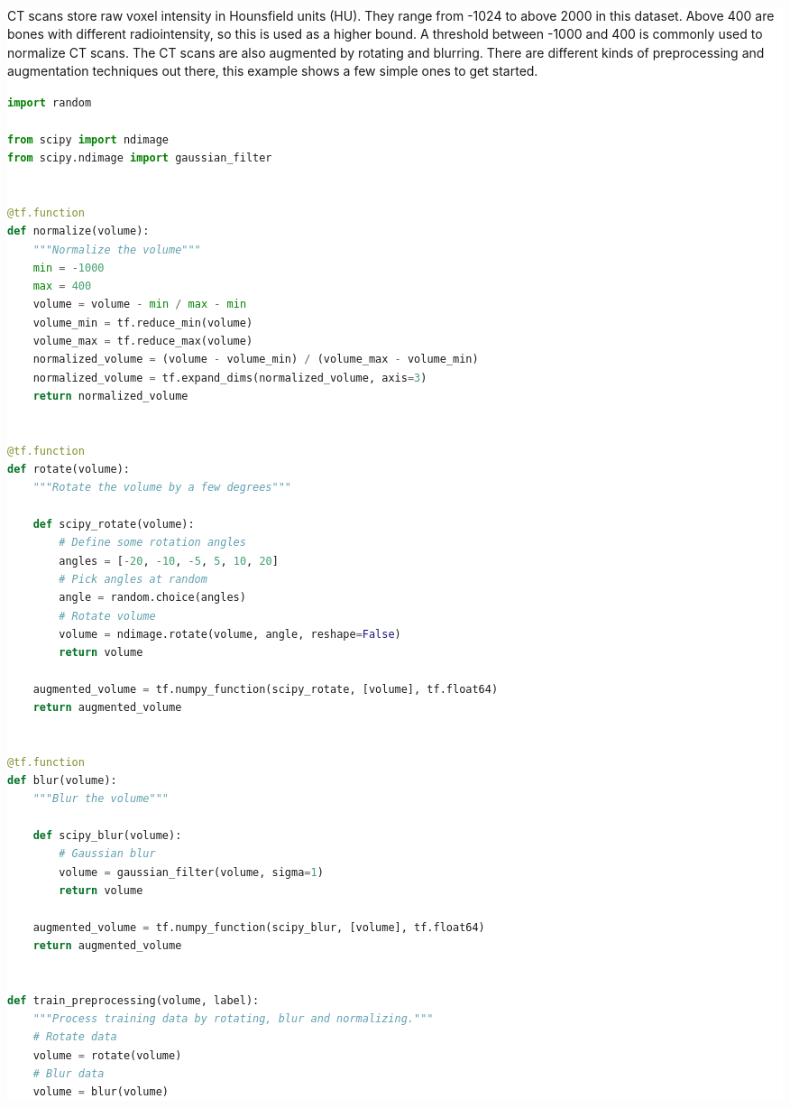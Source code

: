 CT scans store raw voxel intensity in Hounsfield units (HU). They range from
-1024 to above 2000 in this dataset. Above 400 are bones with different
radiointensity, so this is used as a higher bound. A threshold between
-1000 and 400 is commonly used to normalize CT scans. The CT scans are
also augmented by rotating and blurring. There are different kinds of
preprocessing and augmentation techniques out there, this example shows a few
simple ones to get started.


```python
import random

from scipy import ndimage
from scipy.ndimage import gaussian_filter


@tf.function
def normalize(volume):
    """Normalize the volume"""
    min = -1000
    max = 400
    volume = volume - min / max - min
    volume_min = tf.reduce_min(volume)
    volume_max = tf.reduce_max(volume)
    normalized_volume = (volume - volume_min) / (volume_max - volume_min)
    normalized_volume = tf.expand_dims(normalized_volume, axis=3)
    return normalized_volume


@tf.function
def rotate(volume):
    """Rotate the volume by a few degrees"""

    def scipy_rotate(volume):
        # Define some rotation angles
        angles = [-20, -10, -5, 5, 10, 20]
        # Pick angles at random
        angle = random.choice(angles)
        # Rotate volume
        volume = ndimage.rotate(volume, angle, reshape=False)
        return volume

    augmented_volume = tf.numpy_function(scipy_rotate, [volume], tf.float64)
    return augmented_volume


@tf.function
def blur(volume):
    """Blur the volume"""

    def scipy_blur(volume):
        # Gaussian blur
        volume = gaussian_filter(volume, sigma=1)
        return volume

    augmented_volume = tf.numpy_function(scipy_blur, [volume], tf.float64)
    return augmented_volume


def train_preprocessing(volume, label):
    """Process training data by rotating, blur and normalizing."""
    # Rotate data
    volume = rotate(volume)
    # Blur data
    volume = blur(volume)
```